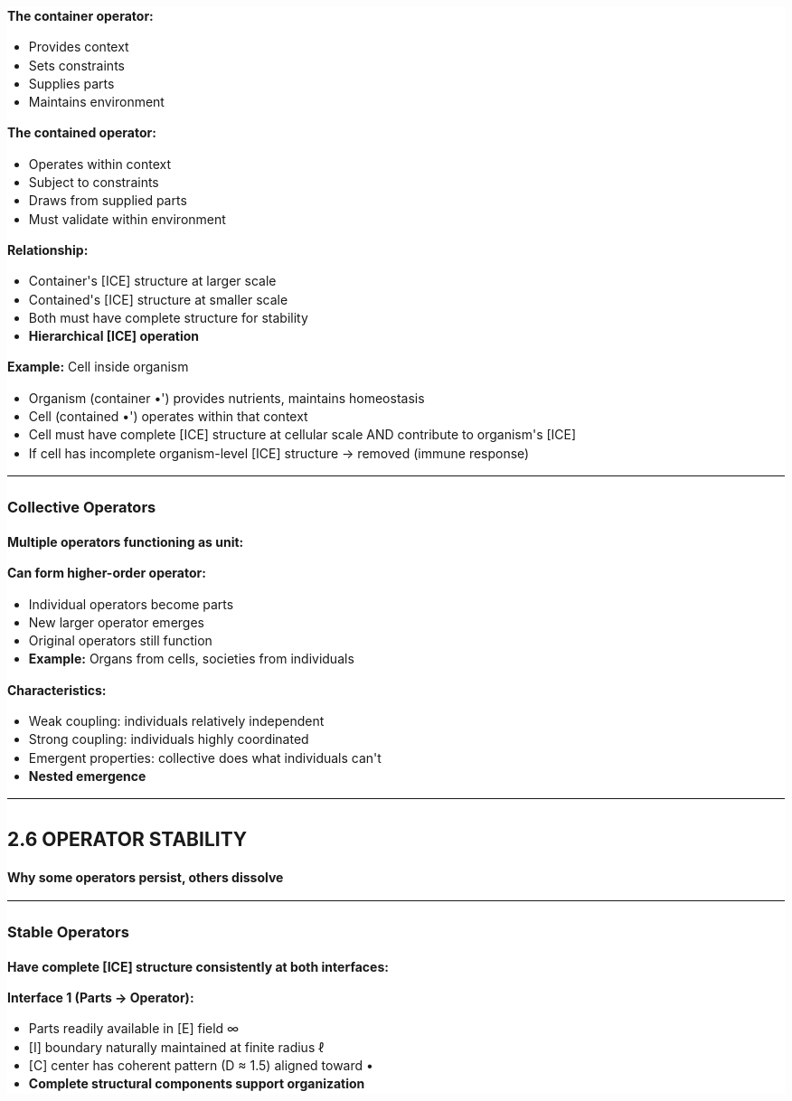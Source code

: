 **The container operator:**
- Provides context
- Sets constraints
- Supplies parts
- Maintains environment

**The contained operator:**
- Operates within context
- Subject to constraints
- Draws from supplied parts
- Must validate within environment

**Relationship:**
- Container's [ICE] structure at larger scale
- Contained's [ICE] structure at smaller scale
- Both must have complete structure for stability
- **Hierarchical [ICE] operation**

**Example:** Cell inside organism
- Organism (container •') provides nutrients, maintains homeostasis
- Cell (contained •') operates within that context
- Cell must have complete [ICE] structure at cellular scale AND contribute to organism's [ICE]
- If cell has incomplete organism-level [ICE] structure → removed (immune response)

---

### Collective Operators

**Multiple operators functioning as unit:**

**Can form higher-order operator:**
- Individual operators become parts
- New larger operator emerges
- Original operators still function
- **Example:** Organs from cells, societies from individuals

**Characteristics:**
- Weak coupling: individuals relatively independent
- Strong coupling: individuals highly coordinated
- Emergent properties: collective does what individuals can't
- **Nested emergence**

---

## 2.6 OPERATOR STABILITY

**Why some operators persist, others dissolve**

---

### Stable Operators

**Have complete [ICE] structure consistently at both interfaces:**

**Interface 1 (Parts → Operator):**
- Parts readily available in [E] field ∞
- [I] boundary naturally maintained at finite radius ℓ
- [C] center has coherent pattern (D ≈ 1.5) aligned toward •
- **Complete structural components support organization**
